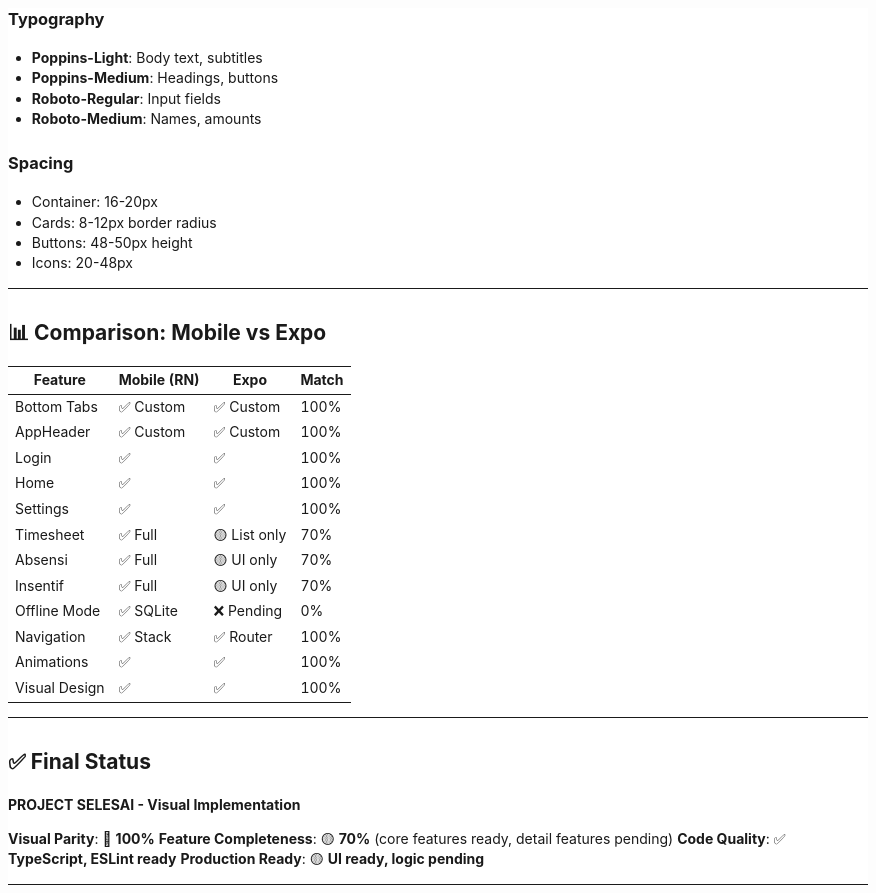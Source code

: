 ### Typography
- **Poppins-Light**: Body text, subtitles
- **Poppins-Medium**: Headings, buttons
- **Roboto-Regular**: Input fields
- **Roboto-Medium**: Names, amounts

### Spacing
- Container: 16-20px
- Cards: 8-12px border radius
- Buttons: 48-50px height
- Icons: 20-48px

---

## 📊 Comparison: Mobile vs Expo

| Feature | Mobile (RN) | Expo | Match |
|---------|-------------|------|-------|
| Bottom Tabs | ✅ Custom | ✅ Custom | 100% |
| AppHeader | ✅ Custom | ✅ Custom | 100% |
| Login | ✅ | ✅ | 100% |
| Home | ✅ | ✅ | 100% |
| Settings | ✅ | ✅ | 100% |
| Timesheet | ✅ Full | 🟡 List only | 70% |
| Absensi | ✅ Full | 🟡 UI only | 70% |
| Insentif | ✅ Full | 🟡 UI only | 70% |
| Offline Mode | ✅ SQLite | ❌ Pending | 0% |
| Navigation | ✅ Stack | ✅ Router | 100% |
| Animations | ✅ | ✅ | 100% |
| Visual Design | ✅ | ✅ | 100% |

---

## ✅ Final Status

**PROJECT SELESAI - Visual Implementation**

**Visual Parity**: 🎯 **100%**
**Feature Completeness**: 🟡 **70%** (core features ready, detail features pending)
**Code Quality**: ✅ **TypeScript, ESLint ready**
**Production Ready**: 🟡 **UI ready, logic pending**

---
